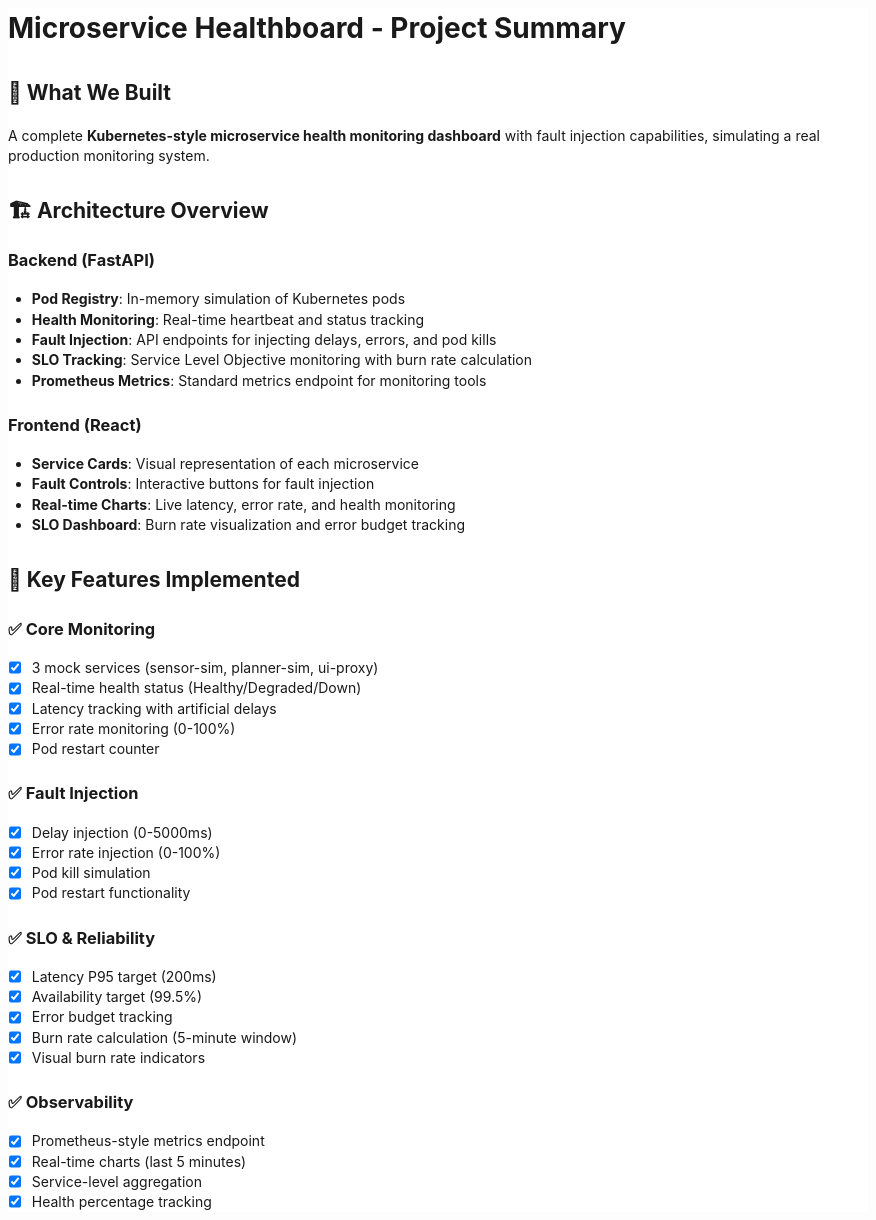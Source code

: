 # Microservice Healthboard - Project Summary

## 🎯 What We Built

A complete **Kubernetes-style microservice health monitoring dashboard** with fault injection capabilities, simulating a real production monitoring system.

## 🏗️ Architecture Overview

### Backend (FastAPI)
- **Pod Registry**: In-memory simulation of Kubernetes pods
- **Health Monitoring**: Real-time heartbeat and status tracking
- **Fault Injection**: API endpoints for injecting delays, errors, and pod kills
- **SLO Tracking**: Service Level Objective monitoring with burn rate calculation
- **Prometheus Metrics**: Standard metrics endpoint for monitoring tools

### Frontend (React)
- **Service Cards**: Visual representation of each microservice
- **Fault Controls**: Interactive buttons for fault injection
- **Real-time Charts**: Live latency, error rate, and health monitoring
- **SLO Dashboard**: Burn rate visualization and error budget tracking

## 🚀 Key Features Implemented

### ✅ Core Monitoring
- [x] 3 mock services (sensor-sim, planner-sim, ui-proxy)
- [x] Real-time health status (Healthy/Degraded/Down)
- [x] Latency tracking with artificial delays
- [x] Error rate monitoring (0-100%)
- [x] Pod restart counter

### ✅ Fault Injection
- [x] Delay injection (0-5000ms)
- [x] Error rate injection (0-100%)
- [x] Pod kill simulation
- [x] Pod restart functionality

### ✅ SLO & Reliability
- [x] Latency P95 target (200ms)
- [x] Availability target (99.5%)
- [x] Error budget tracking
- [x] Burn rate calculation (5-minute window)
- [x] Visual burn rate indicators

### ✅ Observability
- [x] Prometheus-style metrics endpoint
- [x] Real-time charts (last 5 minutes)
- [x] Service-level aggregation
- [x] Health percentage tracking
